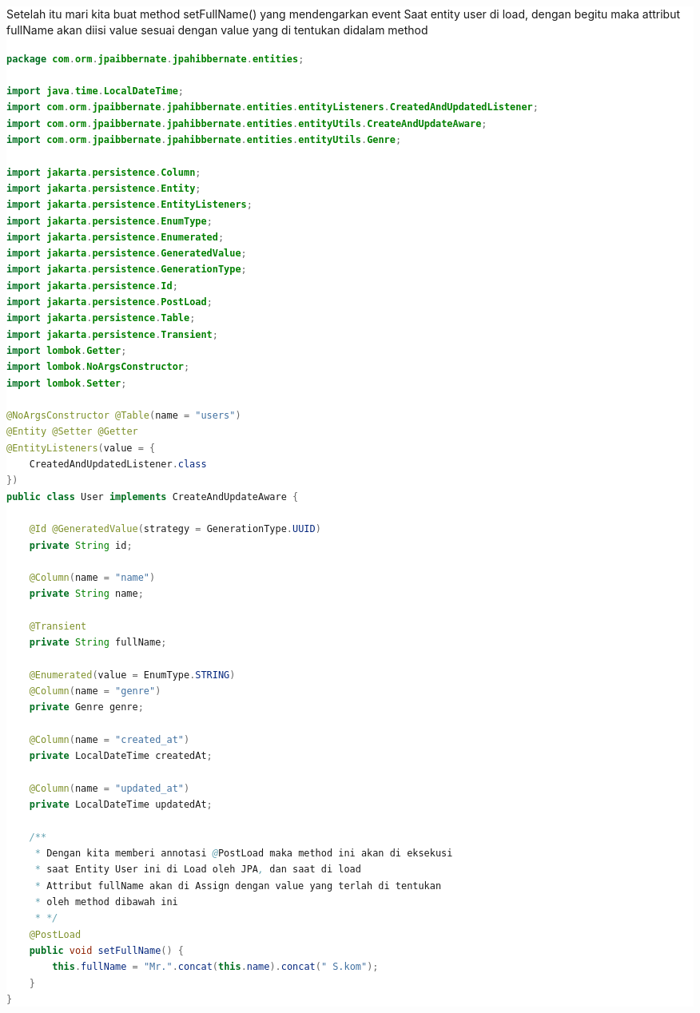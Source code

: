 Setelah itu mari kita buat method setFullName() yang mendengarkan event Saat entity user di load, dengan begitu maka attribut fullName akan diisi value sesuai dengan value yang di tentukan didalam method

``` java
package com.orm.jpaibbernate.jpahibbernate.entities;

import java.time.LocalDateTime;
import com.orm.jpaibbernate.jpahibbernate.entities.entityListeners.CreatedAndUpdatedListener;
import com.orm.jpaibbernate.jpahibbernate.entities.entityUtils.CreateAndUpdateAware;
import com.orm.jpaibbernate.jpahibbernate.entities.entityUtils.Genre;

import jakarta.persistence.Column;
import jakarta.persistence.Entity;
import jakarta.persistence.EntityListeners;
import jakarta.persistence.EnumType;
import jakarta.persistence.Enumerated;
import jakarta.persistence.GeneratedValue;
import jakarta.persistence.GenerationType;
import jakarta.persistence.Id;
import jakarta.persistence.PostLoad;
import jakarta.persistence.Table;
import jakarta.persistence.Transient;
import lombok.Getter;
import lombok.NoArgsConstructor;
import lombok.Setter;

@NoArgsConstructor @Table(name = "users")
@Entity @Setter @Getter 
@EntityListeners(value = {
    CreatedAndUpdatedListener.class
})
public class User implements CreateAndUpdateAware {
    
    @Id @GeneratedValue(strategy = GenerationType.UUID)
    private String id;

    @Column(name = "name")
    private String name;

    @Transient
    private String fullName;
    
    @Enumerated(value = EnumType.STRING)
    @Column(name = "genre")
    private Genre genre;

    @Column(name = "created_at")
    private LocalDateTime createdAt;

    @Column(name = "updated_at")
    private LocalDateTime updatedAt;

    /**
     * Dengan kita memberi annotasi @PostLoad maka method ini akan di eksekusi
     * saat Entity User ini di Load oleh JPA, dan saat di load
     * Attribut fullName akan di Assign dengan value yang terlah di tentukan
     * oleh method dibawah ini
     * */
    @PostLoad
    public void setFullName() {
        this.fullName = "Mr.".concat(this.name).concat(" S.kom");
    }
}
```